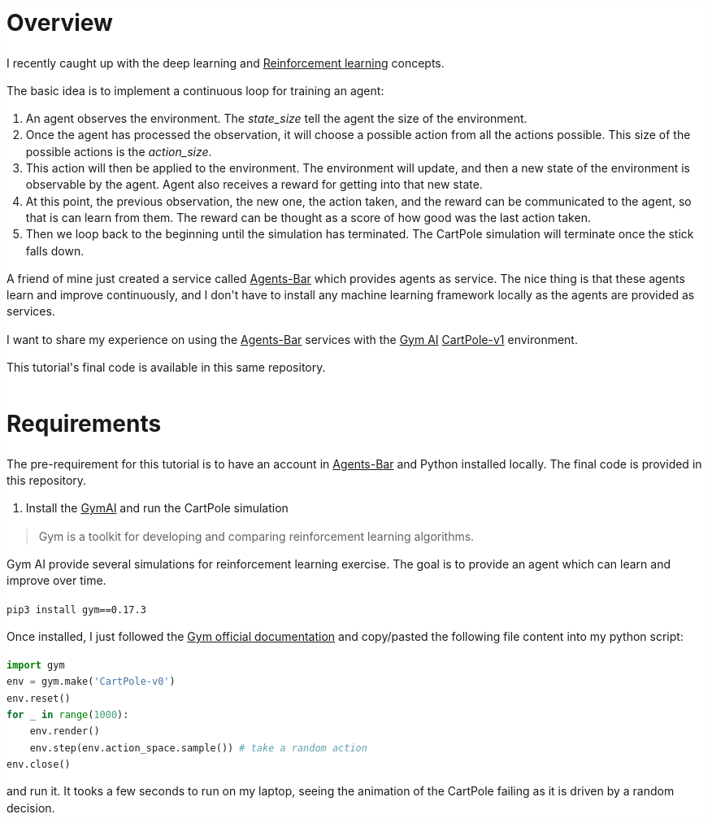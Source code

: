 # Overview
I recently caught up with the deep learning and [Reinforcement learning](https://en.wikipedia.org/wiki/Reinforcement_learning) 
concepts. 

The basic idea is to implement a continuous loop for training an agent:
1. An agent observes the environment. The *state_size* tell the agent the size of the environment.
1. Once the agent has processed the observation, it will choose a possible action from all the actions possible. This 
   size of the possible actions is the *action_size*.
1. This action will then be applied to the environment. The environment will update, and then a new state of the 
   environment is observable by the agent. Agent also receives a reward for getting into that new state.
1. At this point, the previous observation, the new one, the action taken, and the reward can be communicated to the 
   agent, so that is can learn from them. The reward can be thought as a score of how good was the last action taken.
1. Then we loop back to the beginning until the simulation has terminated. The CartPole simulation will terminate once 
   the stick falls down.

A friend of mine just created a service called [Agents-Bar](https://agents.bar/) which provides agents as service. The 
nice thing is that these agents learn and improve continuously, and I don't have to install any machine learning 
framework locally as the agents are provided as services.

I want to share my experience on using the [Agents-Bar](https://agents.bar/) services with the [Gym AI](https://gym.openai.com/) 
[CartPole-v1](https://gym.openai.com/envs/CartPole-v1/) environment.

This tutorial's final code is available in this same repository.

# Requirements
The pre-requirement for this tutorial is to have an account in [Agents-Bar](https://agents.bar/) and Python installed locally. The final code 
is provided in this repository.

1. Install the [GymAI](https://gym.openai.com/) and run the CartPole simulation

> Gym is a toolkit for developing and comparing reinforcement learning algorithms.

Gym AI provide several simulations for reinforcement learning exercise. The goal is to provide an agent which can learn 
and improve over time.
```console
pip3 install gym==0.17.3
```
Once installed, I just followed the [Gym official documentation](https://gym.openai.com/docs/) and copy/pasted the following file content into my python script:
```python
import gym
env = gym.make('CartPole-v0')
env.reset()
for _ in range(1000):
    env.render()
    env.step(env.action_space.sample()) # take a random action
env.close()
```
and run it. It tooks a few seconds to run on my laptop, seeing the animation of the CartPole failing as it is driven by 
a random decision.

